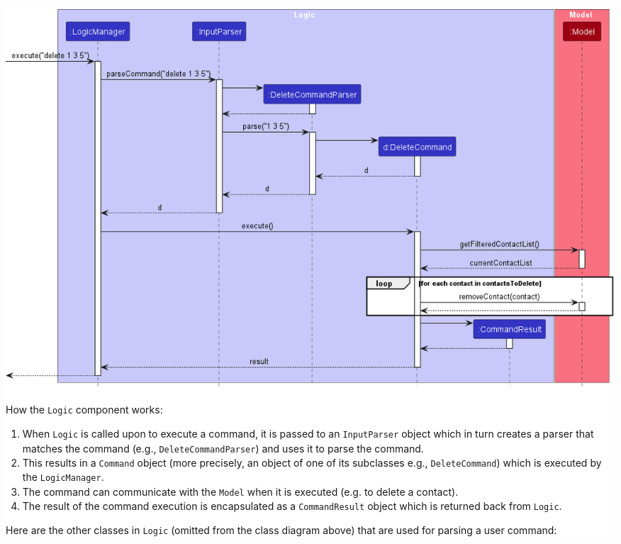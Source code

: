 ![Interactions Inside the Logic Component for the `delete 1 3 5` Command](images/DeleteSequenceDiagram.png)

How the `Logic` component works:

1. When `Logic` is called upon to execute a command, it is passed to an `InputParser` object which in turn creates a parser that matches the command (e.g., `DeleteCommandParser`) and uses it to parse the command.
1. This results in a `Command` object (more precisely, an object of one of its subclasses e.g., `DeleteCommand`) which is executed by the `LogicManager`.
1. The command can communicate with the `Model` when it is executed (e.g. to delete a contact).
1. The result of the command execution is encapsulated as a `CommandResult` object which is returned back from `Logic`.

Here are the other classes in `Logic` (omitted from the class diagram above) that are used for parsing a user command:
